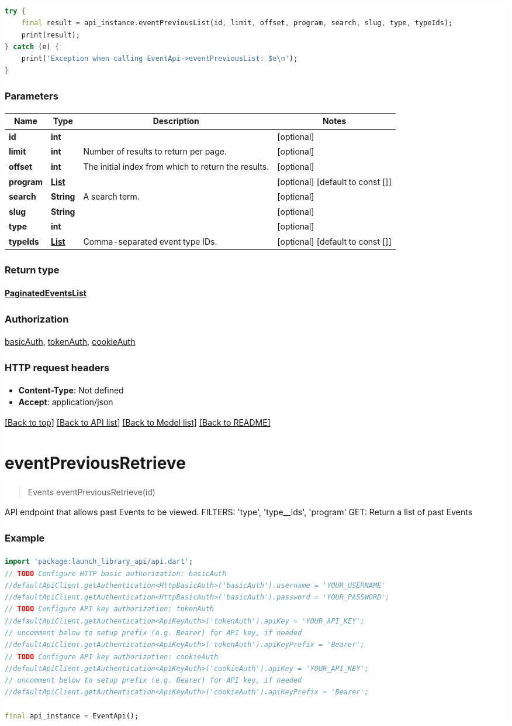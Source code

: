 ```dart
try {
    final result = api_instance.eventPreviousList(id, limit, offset, program, search, slug, type, typeIds);
    print(result);
} catch (e) {
    print('Exception when calling EventApi->eventPreviousList: $e\n');
}
```

### Parameters

Name | Type | Description  | Notes
------------- | ------------- | ------------- | -------------
 **id** | **int**|  | [optional] 
 **limit** | **int**| Number of results to return per page. | [optional] 
 **offset** | **int**| The initial index from which to return the results. | [optional] 
 **program** | [**List<int>**](int.md)|  | [optional] [default to const []]
 **search** | **String**| A search term. | [optional] 
 **slug** | **String**|  | [optional] 
 **type** | **int**|  | [optional] 
 **typeIds** | [**List<int>**](int.md)| Comma-separated event type IDs. | [optional] [default to const []]

### Return type

[**PaginatedEventsList**](PaginatedEventsList.md)

### Authorization

[basicAuth](../README.md#basicAuth), [tokenAuth](../README.md#tokenAuth), [cookieAuth](../README.md#cookieAuth)

### HTTP request headers

 - **Content-Type**: Not defined
 - **Accept**: application/json

[[Back to top]](#) [[Back to API list]](../README.md#documentation-for-api-endpoints) [[Back to Model list]](../README.md#documentation-for-models) [[Back to README]](../README.md)

# **eventPreviousRetrieve**
> Events eventPreviousRetrieve(id)



API endpoint that allows past Events to be viewed.  FILTERS: 'type', 'type__ids', 'program'  GET: Return a list of past Events

### Example
```dart
import 'package:launch_library_api/api.dart';
// TODO Configure HTTP basic authorization: basicAuth
//defaultApiClient.getAuthentication<HttpBasicAuth>('basicAuth').username = 'YOUR_USERNAME'
//defaultApiClient.getAuthentication<HttpBasicAuth>('basicAuth').password = 'YOUR_PASSWORD';
// TODO Configure API key authorization: tokenAuth
//defaultApiClient.getAuthentication<ApiKeyAuth>('tokenAuth').apiKey = 'YOUR_API_KEY';
// uncomment below to setup prefix (e.g. Bearer) for API key, if needed
//defaultApiClient.getAuthentication<ApiKeyAuth>('tokenAuth').apiKeyPrefix = 'Bearer';
// TODO Configure API key authorization: cookieAuth
//defaultApiClient.getAuthentication<ApiKeyAuth>('cookieAuth').apiKey = 'YOUR_API_KEY';
// uncomment below to setup prefix (e.g. Bearer) for API key, if needed
//defaultApiClient.getAuthentication<ApiKeyAuth>('cookieAuth').apiKeyPrefix = 'Bearer';

final api_instance = EventApi();
```